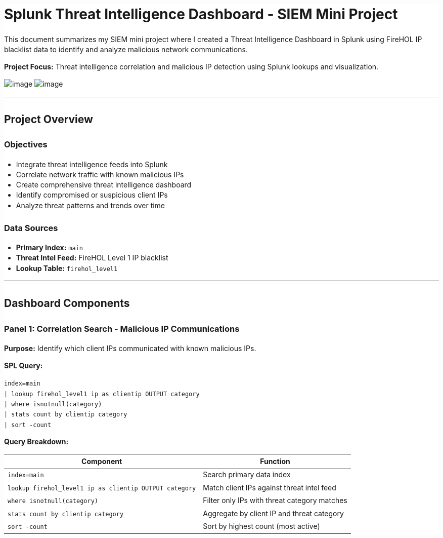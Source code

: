 # Splunk Threat Intelligence Dashboard - SIEM Mini Project

This document summarizes my SIEM mini project where I created a Threat Intelligence Dashboard in Splunk using FireHOL IP blacklist data to identify and analyze malicious network communications.

**Project Focus:** Threat intelligence correlation and malicious IP detection using Splunk lookups and visualization.

<img width="1864" height="911" alt="image" src="https://github.com/user-attachments/assets/35db1bab-78fd-4ef3-a21d-e4300103e163" />
<img width="1851" height="883" alt="image" src="https://github.com/user-attachments/assets/1e573fc2-5258-4e15-aad6-99057b2c1a1e" />


---

## Project Overview

### Objectives
- Integrate threat intelligence feeds into Splunk
- Correlate network traffic with known malicious IPs
- Create comprehensive threat intelligence dashboard
- Identify compromised or suspicious client IPs
- Analyze threat patterns and trends over time

### Data Sources
- **Primary Index:** `main`
- **Threat Intel Feed:** FireHOL Level 1 IP blacklist
- **Lookup Table:** `firehol_level1`

---

## Dashboard Components

### Panel 1: Correlation Search - Malicious IP Communications

**Purpose:** Identify which client IPs communicated with known malicious IPs.

**SPL Query:**
```spl
index=main 
| lookup firehol_level1 ip as clientip OUTPUT category 
| where isnotnull(category) 
| stats count by clientip category 
| sort -count
```

**Query Breakdown:**

| Component | Function |
|-----------|----------|
| `index=main` | Search primary data index |
| `lookup firehol_level1 ip as clientip OUTPUT category` | Match client IPs against threat intel feed |
| `where isnotnull(category)` | Filter only IPs with threat category matches |
| `stats count by clientip category` | Aggregate by client IP and threat category |
| `sort -count` | Sort by highest count (most active) |
